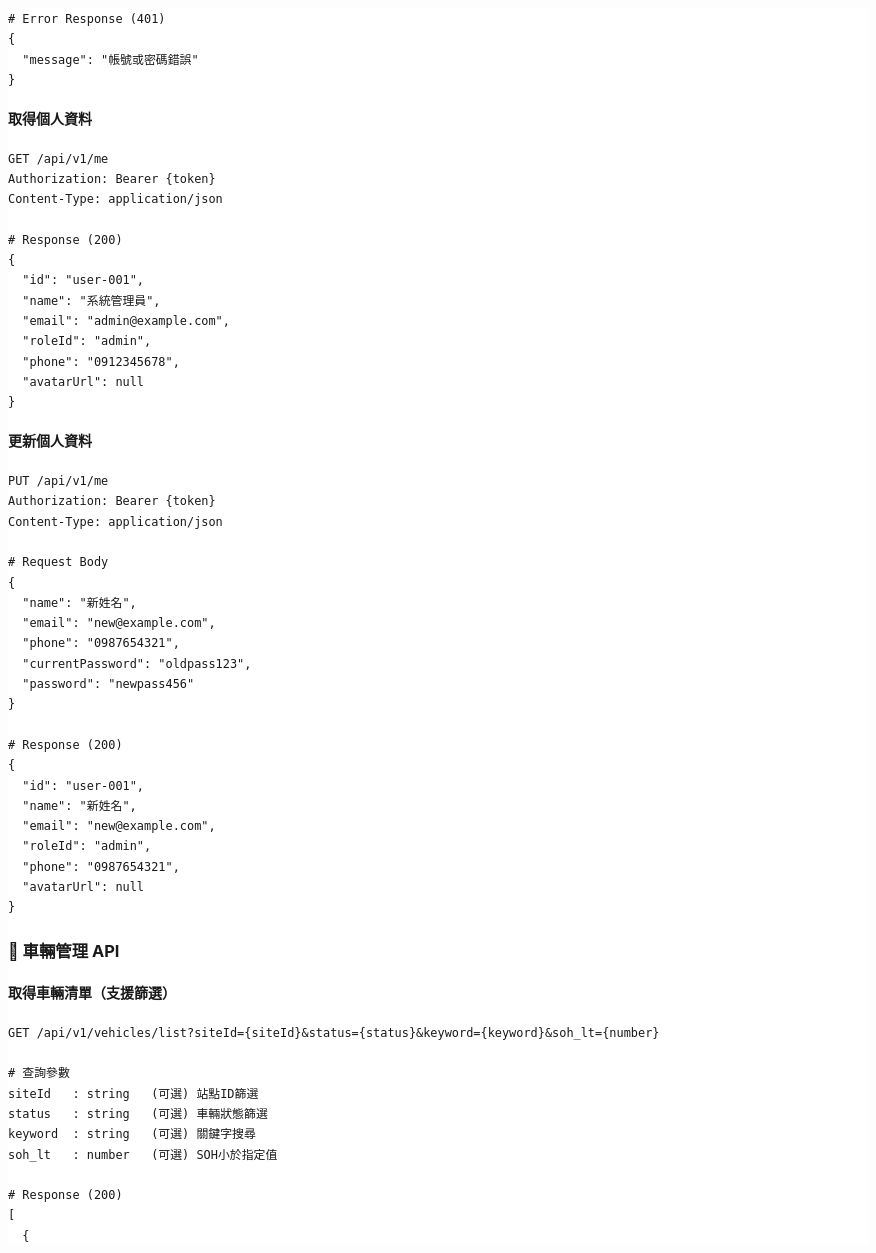 ```http
# Error Response (401)
{
  "message": "帳號或密碼錯誤"
}
```

#### 取得個人資料
```http
GET /api/v1/me
Authorization: Bearer {token}
Content-Type: application/json

# Response (200)
{
  "id": "user-001",
  "name": "系統管理員",
  "email": "admin@example.com",
  "roleId": "admin",
  "phone": "0912345678",
  "avatarUrl": null
}
```

#### 更新個人資料
```http
PUT /api/v1/me
Authorization: Bearer {token}
Content-Type: application/json

# Request Body
{
  "name": "新姓名",
  "email": "new@example.com",
  "phone": "0987654321",
  "currentPassword": "oldpass123",
  "password": "newpass456"
}

# Response (200)
{
  "id": "user-001",
  "name": "新姓名",
  "email": "new@example.com",
  "roleId": "admin",
  "phone": "0987654321",
  "avatarUrl": null
}
```

### 🚗 車輛管理 API

#### 取得車輛清單（支援篩選）
```http
GET /api/v1/vehicles/list?siteId={siteId}&status={status}&keyword={keyword}&soh_lt={number}

# 查詢參數
siteId   : string   (可選) 站點ID篩選
status   : string   (可選) 車輛狀態篩選
keyword  : string   (可選) 關鍵字搜尋
soh_lt   : number   (可選) SOH小於指定值

# Response (200)
[
  {
```